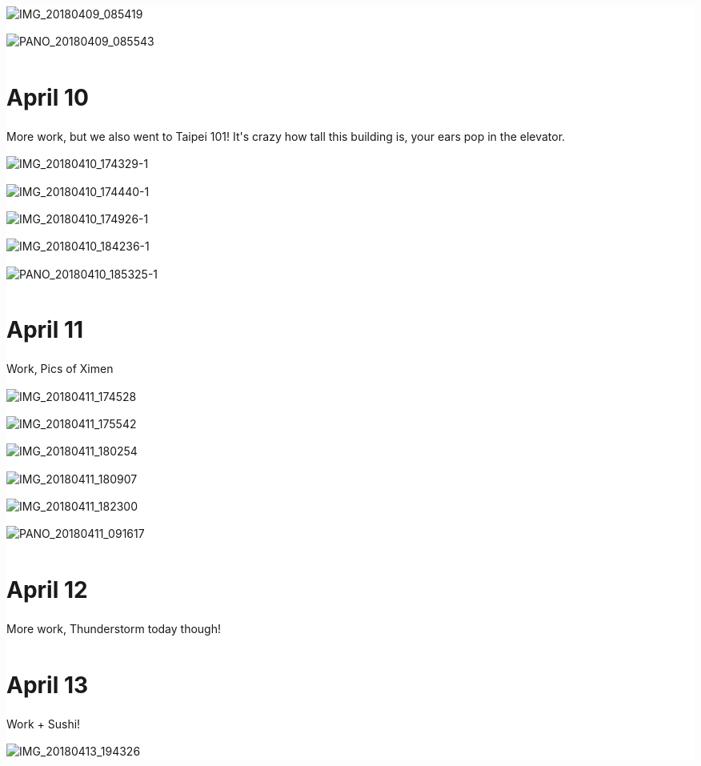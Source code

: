 ![IMG_20180409_085419](/content/images/2018/04/IMG_20180409_085419.jpg)

![PANO_20180409_085543](/content/images/2018/04/PANO_20180409_085543.jpg)

# April 10

More work, but we also went to Taipei 101! It's crazy how tall this building is, your ears pop in the elevator.

![IMG_20180410_174329-1](/content/images/2018/04/IMG_20180410_174329-1.jpg)

![IMG_20180410_174440-1](/content/images/2018/04/IMG_20180410_174440-1.jpg)

![IMG_20180410_174926-1](/content/images/2018/04/IMG_20180410_174926-1.jpg)

![IMG_20180410_184236-1](/content/images/2018/04/IMG_20180410_184236-1.jpg)

![PANO_20180410_185325-1](/content/images/2018/04/PANO_20180410_185325-1.jpg)

# April 11
Work, Pics of Ximen

![IMG_20180411_174528](/content/images/2018/04/IMG_20180411_174528.jpg)

![IMG_20180411_175542](/content/images/2018/04/IMG_20180411_175542.jpg)

![IMG_20180411_180254](/content/images/2018/04/IMG_20180411_180254.jpg)

![IMG_20180411_180907](/content/images/2018/04/IMG_20180411_180907.jpg)

![IMG_20180411_182300](/content/images/2018/04/IMG_20180411_182300.jpg)

![PANO_20180411_091617](/content/images/2018/04/PANO_20180411_091617.jpg)

# April 12
More work, Thunderstorm today though!

<iframe src="https://drive.google.com/file/d/1lOuT846t8f9EOLXFToxjnj03JMptMFrh/preview" width="640" height="480"></iframe>

# April 13
Work + Sushi!

![IMG_20180413_194326](/content/images/2018/04/IMG_20180413_194326.jpg)
